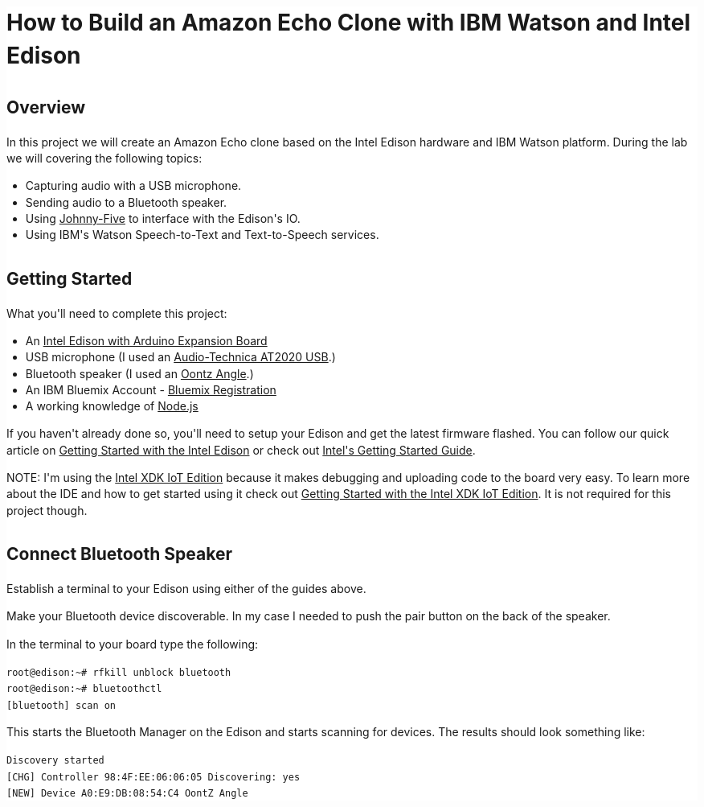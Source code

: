 # How to Build an Amazon Echo Clone with IBM Watson and Intel Edison

## Overview
In this project we will create an Amazon Echo clone based on the Intel Edison hardware and IBM Watson platform. During the lab we will covering the following topics:
  * Capturing audio with a USB microphone.
  * Sending audio to a Bluetooth speaker.
  * Using [Johnny-Five](https://johnny-five.io) to interface with the Edison's IO.
  * Using IBM's Watson Speech-to-Text and Text-to-Speech services.

## Getting Started
What you'll need to complete this project:
  * An [Intel Edison with Arduino Expansion Board](https://software.intel.com/en-us/iot/hardware/edison)
  * USB microphone (I used an [Audio-Technica AT2020 USB](http://www.amazon.com/s/ref=nb_sb_noss?url=search-alias%3Daps&field-keywords=AT2020+USB).)
  * Bluetooth speaker (I used an [Oontz Angle](http://smile.amazon.com/s/ref=nb_sb_noss_2?url=search-alias%3Daps&field-keywords=oontz+angle&rh=i%3Aaps%2Ck%3Aoontz+angle).)
  * An IBM Bluemix Account - [Bluemix Registration](https://console.ng.bluemix.net/registration/)
  * A working knowledge of [Node.js](https://nodejs.org)

If you haven't already done so, you'll need to setup your Edison and get the latest firmware flashed. You can follow our quick article on [Getting Started with the Intel Edison](http://www.getstructure.io/blog/getting-started-with-the-intel-edison) or check out [Intel's Getting Started Guide](https://software.intel.com/en-us/iot/library/edison-getting-started).

NOTE: I'm using the [Intel XDK IoT Edition](https://software.intel.com/en-us/iot/software/ide/intel-xdk-iot-edition) because it makes debugging and uploading code to the board very easy. To learn more about the IDE and how to get started using it check out [Getting Started with the Intel XDK IoT Edition](https://software.intel.com/en-us/getting-started-with-the-intel-xdk-iot-edition). It is not required for this project though.

## Connect Bluetooth Speaker
Establish a terminal to your Edison using either of the guides above.

Make your Bluetooth device discoverable. In my case I needed to push the pair button on the back of the speaker. <Insert pic of pairing button>

In the terminal to your board type the following:
```
root@edison:~# rfkill unblock bluetooth
root@edison:~# bluetoothctl
[bluetooth] scan on
```

This starts the Bluetooth Manager on the Edison and starts scanning for devices. The results should look something like:
```
Discovery started
[CHG] Controller 98:4F:EE:06:06:05 Discovering: yes
[NEW] Device A0:E9:DB:08:54:C4 OontZ Angle
```
